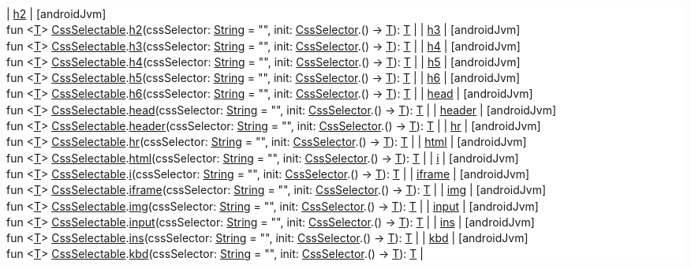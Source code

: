 | [h2](h2.md) | [androidJvm]<br>fun &lt;[T](h2.md)&gt; [CssSelectable](../org.mjdev.tvlib.webscrapper.select/-css-selectable/index.md).[h2](h2.md)(cssSelector: [String](https://kotlinlang.org/api/latest/jvm/stdlib/kotlin/-string/index.html) = &quot;&quot;, init: [CssSelector](../org.mjdev.tvlib.webscrapper.select/-css-selector/index.md).() -&gt; [T](h2.md)): [T](h2.md) |
| [h3](h3.md) | [androidJvm]<br>fun &lt;[T](h3.md)&gt; [CssSelectable](../org.mjdev.tvlib.webscrapper.select/-css-selectable/index.md).[h3](h3.md)(cssSelector: [String](https://kotlinlang.org/api/latest/jvm/stdlib/kotlin/-string/index.html) = &quot;&quot;, init: [CssSelector](../org.mjdev.tvlib.webscrapper.select/-css-selector/index.md).() -&gt; [T](h3.md)): [T](h3.md) |
| [h4](h4.md) | [androidJvm]<br>fun &lt;[T](h4.md)&gt; [CssSelectable](../org.mjdev.tvlib.webscrapper.select/-css-selectable/index.md).[h4](h4.md)(cssSelector: [String](https://kotlinlang.org/api/latest/jvm/stdlib/kotlin/-string/index.html) = &quot;&quot;, init: [CssSelector](../org.mjdev.tvlib.webscrapper.select/-css-selector/index.md).() -&gt; [T](h4.md)): [T](h4.md) |
| [h5](h5.md) | [androidJvm]<br>fun &lt;[T](h5.md)&gt; [CssSelectable](../org.mjdev.tvlib.webscrapper.select/-css-selectable/index.md).[h5](h5.md)(cssSelector: [String](https://kotlinlang.org/api/latest/jvm/stdlib/kotlin/-string/index.html) = &quot;&quot;, init: [CssSelector](../org.mjdev.tvlib.webscrapper.select/-css-selector/index.md).() -&gt; [T](h5.md)): [T](h5.md) |
| [h6](h6.md) | [androidJvm]<br>fun &lt;[T](h6.md)&gt; [CssSelectable](../org.mjdev.tvlib.webscrapper.select/-css-selectable/index.md).[h6](h6.md)(cssSelector: [String](https://kotlinlang.org/api/latest/jvm/stdlib/kotlin/-string/index.html) = &quot;&quot;, init: [CssSelector](../org.mjdev.tvlib.webscrapper.select/-css-selector/index.md).() -&gt; [T](h6.md)): [T](h6.md) |
| [head](head.md) | [androidJvm]<br>fun &lt;[T](head.md)&gt; [CssSelectable](../org.mjdev.tvlib.webscrapper.select/-css-selectable/index.md).[head](head.md)(cssSelector: [String](https://kotlinlang.org/api/latest/jvm/stdlib/kotlin/-string/index.html) = &quot;&quot;, init: [CssSelector](../org.mjdev.tvlib.webscrapper.select/-css-selector/index.md).() -&gt; [T](head.md)): [T](head.md) |
| [header](header.md) | [androidJvm]<br>fun &lt;[T](header.md)&gt; [CssSelectable](../org.mjdev.tvlib.webscrapper.select/-css-selectable/index.md).[header](header.md)(cssSelector: [String](https://kotlinlang.org/api/latest/jvm/stdlib/kotlin/-string/index.html) = &quot;&quot;, init: [CssSelector](../org.mjdev.tvlib.webscrapper.select/-css-selector/index.md).() -&gt; [T](header.md)): [T](header.md) |
| [hr](hr.md) | [androidJvm]<br>fun &lt;[T](hr.md)&gt; [CssSelectable](../org.mjdev.tvlib.webscrapper.select/-css-selectable/index.md).[hr](hr.md)(cssSelector: [String](https://kotlinlang.org/api/latest/jvm/stdlib/kotlin/-string/index.html) = &quot;&quot;, init: [CssSelector](../org.mjdev.tvlib.webscrapper.select/-css-selector/index.md).() -&gt; [T](hr.md)): [T](hr.md) |
| [html](html.md) | [androidJvm]<br>fun &lt;[T](html.md)&gt; [CssSelectable](../org.mjdev.tvlib.webscrapper.select/-css-selectable/index.md).[html](html.md)(cssSelector: [String](https://kotlinlang.org/api/latest/jvm/stdlib/kotlin/-string/index.html) = &quot;&quot;, init: [CssSelector](../org.mjdev.tvlib.webscrapper.select/-css-selector/index.md).() -&gt; [T](html.md)): [T](html.md) |
| [i](i.md) | [androidJvm]<br>fun &lt;[T](i.md)&gt; [CssSelectable](../org.mjdev.tvlib.webscrapper.select/-css-selectable/index.md).[i](i.md)(cssSelector: [String](https://kotlinlang.org/api/latest/jvm/stdlib/kotlin/-string/index.html) = &quot;&quot;, init: [CssSelector](../org.mjdev.tvlib.webscrapper.select/-css-selector/index.md).() -&gt; [T](i.md)): [T](i.md) |
| [iframe](iframe.md) | [androidJvm]<br>fun &lt;[T](iframe.md)&gt; [CssSelectable](../org.mjdev.tvlib.webscrapper.select/-css-selectable/index.md).[iframe](iframe.md)(cssSelector: [String](https://kotlinlang.org/api/latest/jvm/stdlib/kotlin/-string/index.html) = &quot;&quot;, init: [CssSelector](../org.mjdev.tvlib.webscrapper.select/-css-selector/index.md).() -&gt; [T](iframe.md)): [T](iframe.md) |
| [img](img.md) | [androidJvm]<br>fun &lt;[T](img.md)&gt; [CssSelectable](../org.mjdev.tvlib.webscrapper.select/-css-selectable/index.md).[img](img.md)(cssSelector: [String](https://kotlinlang.org/api/latest/jvm/stdlib/kotlin/-string/index.html) = &quot;&quot;, init: [CssSelector](../org.mjdev.tvlib.webscrapper.select/-css-selector/index.md).() -&gt; [T](img.md)): [T](img.md) |
| [input](input.md) | [androidJvm]<br>fun &lt;[T](input.md)&gt; [CssSelectable](../org.mjdev.tvlib.webscrapper.select/-css-selectable/index.md).[input](input.md)(cssSelector: [String](https://kotlinlang.org/api/latest/jvm/stdlib/kotlin/-string/index.html) = &quot;&quot;, init: [CssSelector](../org.mjdev.tvlib.webscrapper.select/-css-selector/index.md).() -&gt; [T](input.md)): [T](input.md) |
| [ins](ins.md) | [androidJvm]<br>fun &lt;[T](ins.md)&gt; [CssSelectable](../org.mjdev.tvlib.webscrapper.select/-css-selectable/index.md).[ins](ins.md)(cssSelector: [String](https://kotlinlang.org/api/latest/jvm/stdlib/kotlin/-string/index.html) = &quot;&quot;, init: [CssSelector](../org.mjdev.tvlib.webscrapper.select/-css-selector/index.md).() -&gt; [T](ins.md)): [T](ins.md) |
| [kbd](kbd.md) | [androidJvm]<br>fun &lt;[T](kbd.md)&gt; [CssSelectable](../org.mjdev.tvlib.webscrapper.select/-css-selectable/index.md).[kbd](kbd.md)(cssSelector: [String](https://kotlinlang.org/api/latest/jvm/stdlib/kotlin/-string/index.html) = &quot;&quot;, init: [CssSelector](../org.mjdev.tvlib.webscrapper.select/-css-selector/index.md).() -&gt; [T](kbd.md)): [T](kbd.md) |
